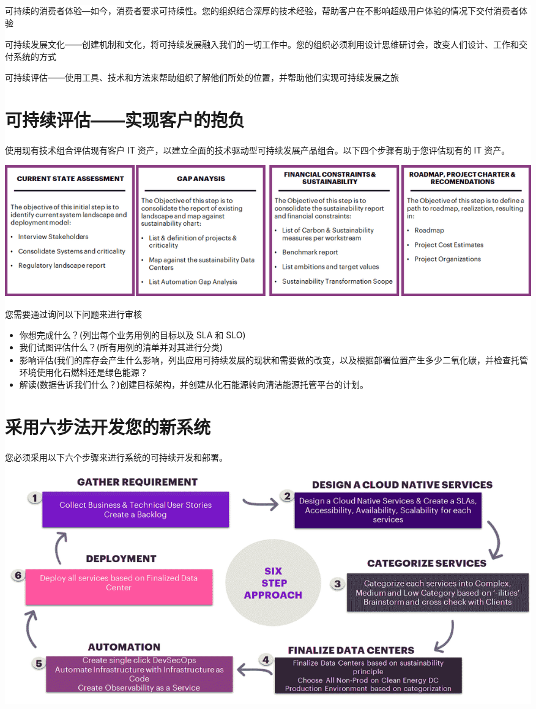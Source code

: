 可持续的消费者体验—如今，消费者要求可持续性。您的组织结合深厚的技术经验，帮助客户在不影响超级用户体验的情况下交付消费者体验

可持续发展文化——创建机制和文化，将可持续发展融入我们的一切工作中。您的组织必须利用设计思维研讨会，改变人们设计、工作和交付系统的方式

可持续评估——使用工具、技术和方法来帮助组织了解他们所处的位置，并帮助他们实现可持续发展之旅

# 可持续评估——实现客户的抱负

使用现有技术组合评估现有客户 IT 资产，以建立全面的技术驱动型可持续发展产品组合。以下四个步骤有助于您评估现有的 IT 资产。

![](img/158b4320d19f92fcbf8f0e3b3f06bd5c.png)

您需要通过询问以下问题来进行审核

*   你想完成什么？(列出每个业务用例的目标以及 SLA 和 SLO)
*   我们试图评估什么？(所有用例的清单并对其进行分类)
*   影响评估(我们的库存会产生什么影响，列出应用可持续发展的现状和需要做的改变，以及根据部署位置产生多少二氧化碳，并检查托管环境使用化石燃料还是绿色能源？
*   解读(数据告诉我们什么？)创建目标架构，并创建从化石能源转向清洁能源托管平台的计划。

# 采用六步法开发您的新系统

您必须采用以下六个步骤来进行系统的可持续开发和部署。

![](img/8fdfd2951f10c761bf75d992a0c31ac4.png)

